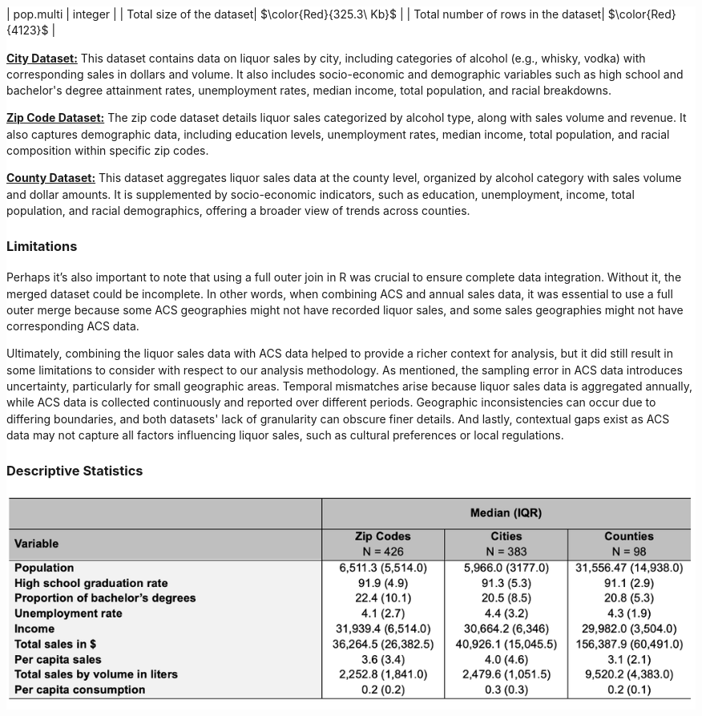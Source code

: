 | pop.multi | integer |
| Total size of the dataset| $\color{Red}{325.3\ Kb}$ |
| Total number of rows in the dataset| $\color{Red}{4123}$ |

**<ins>City Dataset:<ins>**
This dataset contains data on liquor sales by city, including categories of alcohol (e.g., whisky, vodka) with corresponding sales in dollars and volume. It also includes socio-economic and demographic variables such as high school and bachelor's degree attainment rates, unemployment rates, median income, total population, and racial breakdowns.

**<ins>Zip Code Dataset:<ins>**
The zip code dataset details liquor sales categorized by alcohol type, along with sales volume and revenue. It also captures demographic data, including education levels, unemployment rates, median income, total population, and racial composition within specific zip codes.

**<ins>County Dataset:<ins>**
This dataset aggregates liquor sales data at the county level, organized by alcohol category with sales volume and dollar amounts. It is supplemented by socio-economic indicators, such as education, unemployment, income, total population, and racial demographics, offering a broader view of trends across counties.

### Limitations
Perhaps it’s also important to note that using a full outer join in R was crucial to ensure complete data integration. Without it, the merged dataset could be incomplete. In other words, when combining ACS and annual sales data, it was essential to use a full outer merge because some ACS geographies might not have recorded liquor sales, and some sales geographies might not have corresponding ACS data.

Ultimately, combining the liquor sales data with ACS data helped to provide a richer context for analysis, but it did still result in some limitations to consider with respect to our analysis methodology. As mentioned, the sampling error in ACS data introduces uncertainty, particularly for small geographic areas. Temporal mismatches arise because liquor sales data is aggregated annually, while ACS data is collected continuously and reported over different periods. Geographic inconsistencies can occur due to differing boundaries, and both datasets' lack of granularity can obscure finer details. And lastly, contextual gaps exist as ACS data may not capture all factors influencing liquor sales, such as cultural preferences or local regulations. 

### Descriptive Statistics
![Local image](https://github.com/lorried82/data_analysis_project/blob/Final-Report/images/desc_stats.png)
